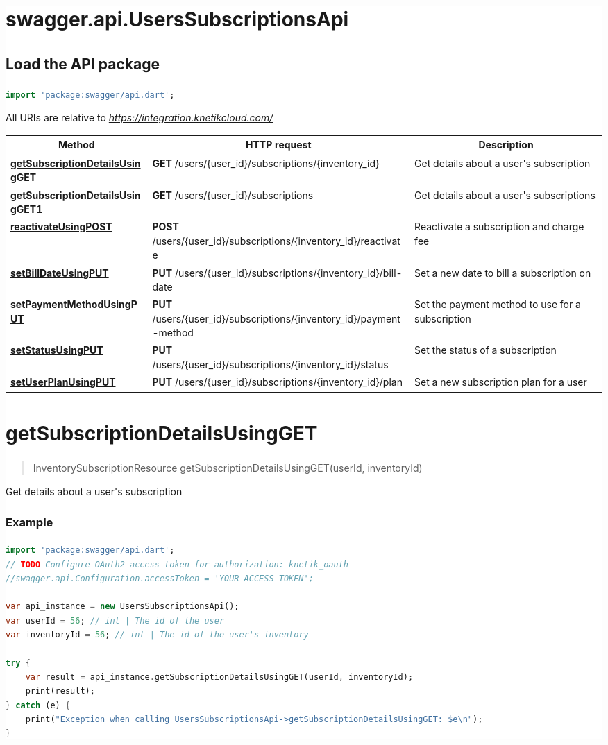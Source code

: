 # swagger.api.UsersSubscriptionsApi

## Load the API package
```dart
import 'package:swagger/api.dart';
```

All URIs are relative to *https://integration.knetikcloud.com/*

Method | HTTP request | Description
------------- | ------------- | -------------
[**getSubscriptionDetailsUsingGET**](UsersSubscriptionsApi.md#getSubscriptionDetailsUsingGET) | **GET** /users/{user_id}/subscriptions/{inventory_id} | Get details about a user&#39;s subscription
[**getSubscriptionDetailsUsingGET1**](UsersSubscriptionsApi.md#getSubscriptionDetailsUsingGET1) | **GET** /users/{user_id}/subscriptions | Get details about a user&#39;s subscriptions
[**reactivateUsingPOST**](UsersSubscriptionsApi.md#reactivateUsingPOST) | **POST** /users/{user_id}/subscriptions/{inventory_id}/reactivate | Reactivate a subscription and charge fee
[**setBillDateUsingPUT**](UsersSubscriptionsApi.md#setBillDateUsingPUT) | **PUT** /users/{user_id}/subscriptions/{inventory_id}/bill-date | Set a new date to bill a subscription on
[**setPaymentMethodUsingPUT**](UsersSubscriptionsApi.md#setPaymentMethodUsingPUT) | **PUT** /users/{user_id}/subscriptions/{inventory_id}/payment-method | Set the payment method to use for a subscription
[**setStatusUsingPUT**](UsersSubscriptionsApi.md#setStatusUsingPUT) | **PUT** /users/{user_id}/subscriptions/{inventory_id}/status | Set the status of a subscription
[**setUserPlanUsingPUT**](UsersSubscriptionsApi.md#setUserPlanUsingPUT) | **PUT** /users/{user_id}/subscriptions/{inventory_id}/plan | Set a new subscription plan for a user


# **getSubscriptionDetailsUsingGET**
> InventorySubscriptionResource getSubscriptionDetailsUsingGET(userId, inventoryId)

Get details about a user's subscription

### Example 
```dart
import 'package:swagger/api.dart';
// TODO Configure OAuth2 access token for authorization: knetik_oauth
//swagger.api.Configuration.accessToken = 'YOUR_ACCESS_TOKEN';

var api_instance = new UsersSubscriptionsApi();
var userId = 56; // int | The id of the user
var inventoryId = 56; // int | The id of the user's inventory

try { 
    var result = api_instance.getSubscriptionDetailsUsingGET(userId, inventoryId);
    print(result);
} catch (e) {
    print("Exception when calling UsersSubscriptionsApi->getSubscriptionDetailsUsingGET: $e\n");
}
```
